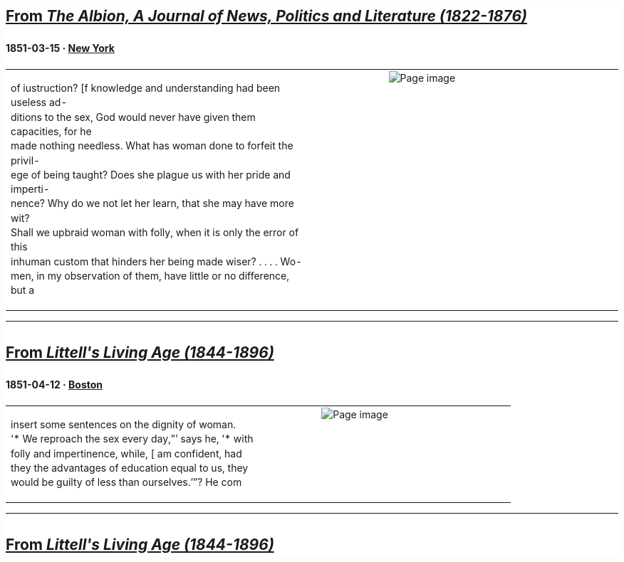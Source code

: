 
## [From _The Albion, A Journal of News, Politics and Literature (1822-1876)_](https://archive.org/details/sim_albion-a-journal-of-news-politics-and-literature_1851-03-15_10_11/page/n1/mode/1up?view=theater)

#### 1851-03-15 &middot; [New York](http://dbpedia.org/resource/New_York_City)

<table style="width: 100%;"><tr><td style="width: 50%">

  
of iustruction? [f knowledge and understanding had been useless ad-  
ditions to the sex, God would never have given them capacities, for he  
made nothing needless. What has woman done to forfeit the privil-  
ege of being taught? Does she plague us with her pride and imperti-  
nence? Why do we not let her learn, that she may have more wit?  
Shall we upbraid woman with folly, when it is only the error of this  
inhuman custom that hinders her being made wiser? . . . . Wo-  
men, in my observation of them, have little or no difference, but a
</td><td style="width: 50%; max-height: 75%; margin: auto; display: block;">
<img alt="Page image" src="https://iiif.archive.org/image/iiif/2/sim_albion-a-journal-of-news-politics-and-literature_1851-03-15_10_11%2Fsim_albion-a-journal-of-news-politics-and-literature_1851-03-15_10_11_jp2.zip%2Fsim_albion-a-journal-of-news-politics-and-literature_1851-03-15_10_11_jp2%2Fsim_albion-a-journal-of-news-politics-and-literature_1851-03-15_10_11_0001.jp2/pct:65.96869712351946,49.42090395480226,27.77072758037225,4.519774011299435/600,/0/default.jpg"/>
</td>
</tr></table>

---

## [From _Littell's Living Age (1844-1896)_](https://archive.org/details/sim_living-age_1851-04-12_29_360/page/n4/mode/1up?view=theater)

#### 1851-04-12 &middot; [Boston](http://dbpedia.org/resource/Boston)

<table style="width: 100%;"><tr><td style="width: 50%">

  
  
insert some sentences on the dignity of woman.  
‘* We reproach the sex every day,”’ says he, ‘* with  
folly and impertinence, while, [ am confident, had  
they the advantages of education equal to us, they  
would be guilty of less than ourselves.’”? He com
</td><td style="width: 50%; max-height: 75%; margin: auto; display: block;">
<img alt="Page image" src="https://iiif.archive.org/image/iiif/2/sim_living-age_1851-04-12_29_360%2Fsim_living-age_1851-04-12_29_360_jp2.zip%2Fsim_living-age_1851-04-12_29_360_jp2%2Fsim_living-age_1851-04-12_29_360_0004.jp2/pct:50.950413223140494,8.378378378378379,36.77685950413223,5.594594594594595/600,/0/default.jpg"/>
</td>
</tr></table>

---

## [From _Littell's Living Age (1844-1896)_](https://archive.org/details/sim_living-age_1851-04-12_29_360/page/n4/mode/1up?view=theater)
